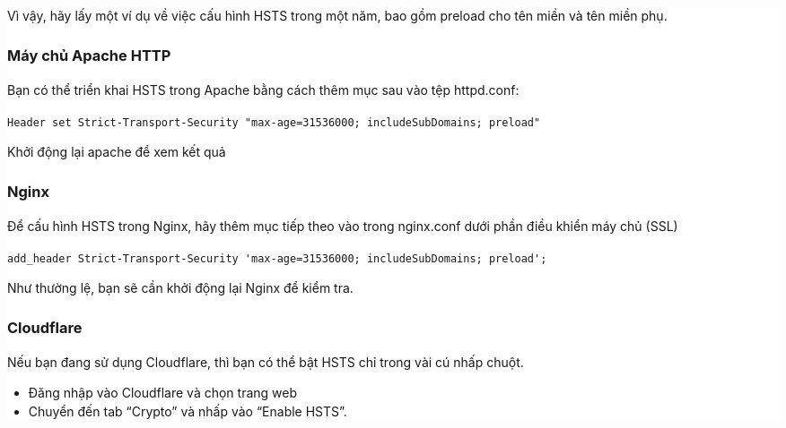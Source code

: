 Vì vậy, hãy lấy một ví dụ về việc cấu hình HSTS trong một năm, bao gồm preload cho tên miền và tên miền phụ.

### Máy chủ Apache HTTP ###

Bạn có thể triển khai HSTS trong Apache bằng cách thêm mục sau vào tệp httpd.conf:

```
Header set Strict-Transport-Security "max-age=31536000; includeSubDomains; preload"
```

Khởi động lại apache để xem kết quả

### Nginx ###

Để cấu hình HSTS trong Nginx, hãy thêm mục tiếp theo vào trong nginx.conf dưới phần điều khiển máy chủ (SSL)

```
add_header Strict-Transport-Security 'max-age=31536000; includeSubDomains; preload';
```

Như thường lệ, bạn sẽ cần khởi động lại Nginx để kiểm tra.

### Cloudflare ###

Nếu bạn đang sử dụng Cloudflare, thì bạn có thể bật HSTS chỉ trong vài cú nhấp chuột.

- Đăng nhập vào Cloudflare và chọn trang web
- Chuyển đến tab “Crypto” và nhấp vào “Enable HSTS”.

<div class="imgcap">
<div >